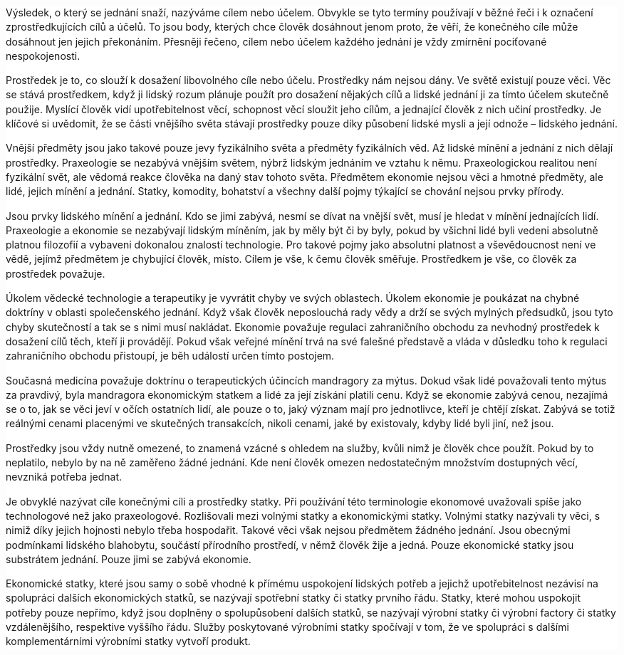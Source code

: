 Výsledek, o který se jednání snaží, nazýváme cílem nebo účelem. Obvykle se tyto termíny používají v běžné řeči i k označení zprostředkujících cílů a účelů. To jsou body, kterých chce člověk dosáhnout jenom proto, že věří, že konečného cíle může dosáhnout jen jejich překonáním. Přesněji řečeno, cílem nebo účelem každého jednání je vždy zmírnění pociťované nespokojenosti.

Prostředek je to, co slouží k dosažení libovolného cíle nebo účelu. Prostředky nám nejsou dány. Ve světě existují pouze věci. Věc se stává prostředkem, když ji lidský rozum plánuje použít pro dosažení nějakých cílů a lidské jednání ji za tímto účelem skutečně použije. Myslící člověk vidí upotřebitelnost věcí, schopnost věcí sloužit jeho cílům, a jednající člověk z nich učiní prostředky. Je klíčové si uvědomit, že se části vnějšího světa stávají prostředky pouze díky působení lidské mysli a její odnože – lidského jednání.



Vnější předměty jsou jako takové pouze jevy fyzikálního světa a předměty fyzikálních věd. Až lidské mínění a jednání z nich dělají prostředky. Praxeologie se nezabývá vnějším světem, nýbrž lidským jednáním ve vztahu k němu. Praxeologickou realitou není fyzikální svět, ale vědomá reakce člověka na daný stav tohoto světa. Předmětem ekonomie nejsou věci a hmotné předměty, ale lidé, jejich mínění a jednání. Statky, komodity, bohatství a všechny další pojmy týkající se chování nejsou prvky přírody.

Jsou prvky lidského mínění a jednání. Kdo se jimi zabývá, nesmí se dívat na vnější svět, musí je hledat v mínění jednajících lidí. Praxeologie a ekonomie se nezabývají lidským míněním, jak by měly být či by byly, pokud by všichni lidé byli vedeni absolutně platnou filozofií a vybaveni dokonalou znalostí technologie. Pro takové pojmy jako absolutní platnost a vševědoucnost není ve vědě, jejímž předmětem je chybující člověk, místo. Cílem je vše, k čemu člověk směřuje. Prostředkem je vše, co člověk za prostředek považuje.

Úkolem vědecké technologie a terapeutiky je vyvrátit chyby ve svých oblastech. Úkolem ekonomie je poukázat na chybné doktríny v oblasti společenského jednání. Když však člověk neposlouchá rady vědy a drží se svých mylných předsudků, jsou tyto chyby skutečností a tak se s nimi musí nakládat. Ekonomie považuje regulaci zahraničního obchodu za nevhodný prostředek k dosažení cílů těch, kteří ji provádějí. Pokud však veřejné mínění trvá na své falešné představě a vláda v důsledku toho k regulaci zahraničního obchodu přistoupí, je běh událostí určen tímto postojem.

Současná medicína považuje doktrínu o terapeutických účincích mandragory za mýtus. Dokud však lidé považovali tento mýtus za pravdivý, byla mandragora ekonomickým statkem a lidé za její získání platili cenu. Když se ekonomie zabývá cenou, nezajímá se o to, jak se věci jeví v očích ostatních lidí, ale pouze o to, jaký význam mají pro jednotlivce, kteří je chtějí získat. Zabývá se totiž reálnými cenami placenými ve skutečných transakcích, nikoli cenami, jaké by existovaly, kdyby lidé byli jiní, než jsou.

Prostředky jsou vždy nutně omezené, to znamená vzácné s ohledem na služby, kvůli nimž je člověk chce použít. Pokud by to neplatilo, nebylo by na ně zaměřeno žádné jednání. Kde není člověk omezen nedostatečným množstvím dostupných věcí, nevzniká potřeba jednat.

Je obvyklé nazývat cíle konečnými cíli a prostředky statky. Při používání této terminologie ekonomové uvažovali spíše jako technologové než jako praxeologové. Rozlišovali mezi volnými statky a ekonomickými statky. Volnými statky nazývali ty věci, s nimiž díky jejich hojnosti nebylo třeba hospodařit. Takové věci však nejsou předmětem žádného jednání. Jsou obecnými podmínkami lidského blahobytu, součástí přírodního prostředí, v němž člověk žije a jedná. Pouze ekonomické statky jsou substrátem jednání. Pouze jimi se zabývá ekonomie.

Ekonomické statky, které jsou samy o sobě vhodné k přímému uspokojení lidských potřeb a jejichž upotřebitelnost nezávisí na spolupráci dalších ekonomických statků, se nazývají spotřební statky či statky prvního řádu. Statky, které mohou uspokojit potřeby pouze nepřímo, když jsou doplněny o spolupůsobení dalších statků, se nazývají výrobní statky či výrobní factory či statky vzdálenějšího, respektive vyššího řádu. Služby poskytované výrobními statky spočívají v tom, že ve spolupráci s dalšími komplementárními výrobními statky vytvoří produkt.

